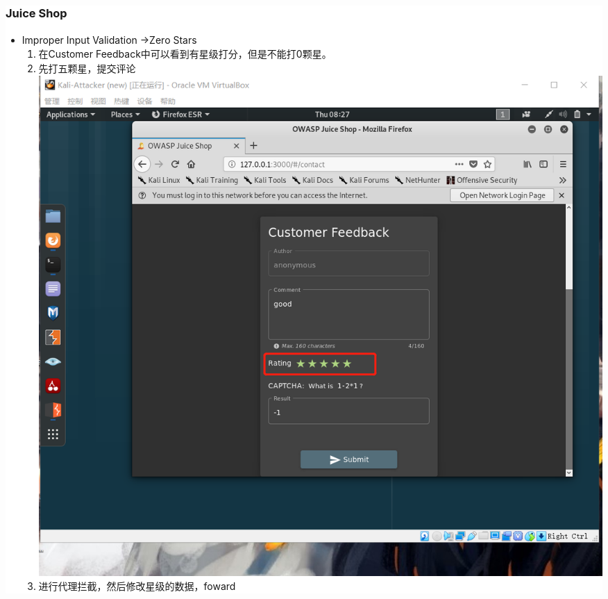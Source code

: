 ### Juice Shop

* Improper Input Validation ->Zero Stars                       
  1. 在Customer Feedback中可以看到有星级打分，但是不能打0颗星。                             
  2. 先打五颗星，提交评论              
  ![](./img/5start.png)                  
  3. 进行代理拦截，然后修改星级的数据，foward                                               